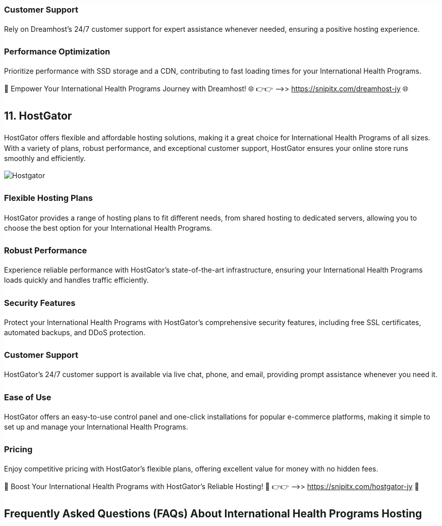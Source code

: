 ### Customer Support
Rely on Dreamhost’s 24/7 customer support for expert assistance whenever needed, ensuring a positive hosting experience.

### Performance Optimization
Prioritize performance with SSD storage and a CDN, contributing to fast loading times for your International Health Programs.

🚀 Empower Your International Health Programs Journey with Dreamhost! 🌐
👉👉 -->> https://snipitx.com/dreamhost-jy 🌐

## 11. HostGator

HostGator offers flexible and affordable hosting solutions, making it a great choice for International Health Programs of all sizes. With a variety of plans, robust performance, and exceptional customer support, HostGator ensures your online store runs smoothly and efficiently.

![Hostgator](https://i.imgur.com/SNC0dSu.jpeg "Hostgator Hosting")

### Flexible Hosting Plans
HostGator provides a range of hosting plans to fit different needs, from shared hosting to dedicated servers, allowing you to choose the best option for your International Health Programs.

### Robust Performance
Experience reliable performance with HostGator’s state-of-the-art infrastructure, ensuring your International Health Programs loads quickly and handles traffic efficiently.

### Security Features
Protect your International Health Programs with HostGator’s comprehensive security features, including free SSL certificates, automated backups, and DDoS protection.

### Customer Support
HostGator’s 24/7 customer support is available via live chat, phone, and email, providing prompt assistance whenever you need it.

### Ease of Use
HostGator offers an easy-to-use control panel and one-click installations for popular e-commerce platforms, making it simple to set up and manage your International Health Programs.

### Pricing
Enjoy competitive pricing with HostGator’s flexible plans, offering excellent value for money with no hidden fees.

🌟 Boost Your International Health Programs with HostGator’s Reliable Hosting! 🚀
👉👉 -->> https://snipitx.com/hostgator-jy 🚀

## Frequently Asked Questions (FAQs) About International Health Programs Hosting
